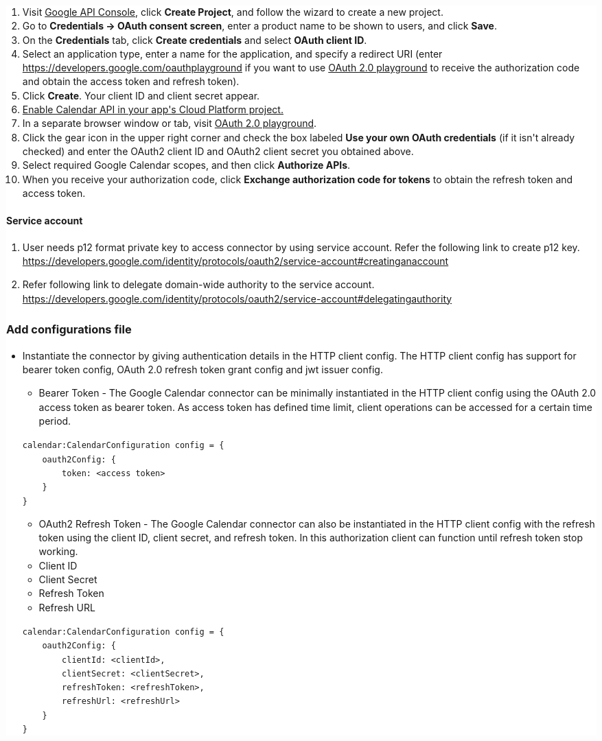 1. Visit [Google API Console](https://console.developers.google.com), click **Create Project**, and follow the wizard to create a new project.
2. Go to **Credentials -> OAuth consent screen**, enter a product name to be shown to users, and click **Save**.
3. On the **Credentials** tab, click **Create credentials** and select **OAuth client ID**. 
4. Select an application type, enter a name for the application, and specify a redirect URI (enter https://developers.google.com/oauthplayground if you want to use 
[OAuth 2.0 playground](https://developers.google.com/oauthplayground) to receive the authorization code and obtain the 
access token and refresh token). 
5. Click **Create**. Your client ID and client secret appear. 
6. [Enable Calendar API in your app's Cloud Platform project.](https://developers.google.com/workspace/guides/create-project#enable-api)
7. In a separate browser window or tab, visit [OAuth 2.0 playground](https://developers.google.com/oauthplayground).
8. Click the gear icon in the upper right corner and check the box labeled **Use your own OAuth credentials** (if it isn't already checked) and enter the OAuth2 client ID and OAuth2 client secret you obtained above.
9. Select required Google Calendar scopes, and then click **Authorize APIs**.
10. When you receive your authorization code, click **Exchange authorization code for tokens** to obtain the refresh token and access token. 

#### Service account

1. User needs p12 format private key to access connector by using service account. Refer the following link to create p12 key.
https://developers.google.com/identity/protocols/oauth2/service-account#creatinganaccount


2. Refer following link to delegate domain-wide authority to the service account.
https://developers.google.com/identity/protocols/oauth2/service-account#delegatingauthority

### Add configurations file

* Instantiate the connector by giving authentication details in the HTTP client config. The HTTP client config has support for bearer token config, OAuth 2.0 refresh token grant config and jwt issuer config. 

    * Bearer Token - The Google Calendar connector can be minimally instantiated in the HTTP client config using the OAuth 2.0 access token as bearer token. As access token has defined time limit, client operations can be accessed for a certain time period.  
    ``` 
    calendar:CalendarConfiguration config = {
        oauth2Config: {
            token: <access token>
        }
    }
    ```

    * OAuth2 Refresh Token - The Google Calendar connector can also be instantiated in the HTTP client config with the refresh token using the client ID, client secret, and refresh token. In this authorization client can function until refresh token stop working.
    * Client ID
    * Client Secret
    * Refresh Token
    * Refresh URL
    ```
    calendar:CalendarConfiguration config = {
        oauth2Config: {
            clientId: <clientId>,
            clientSecret: <clientSecret>,
            refreshToken: <refreshToken>,
            refreshUrl: <refreshUrl>
        }
    }
    ```